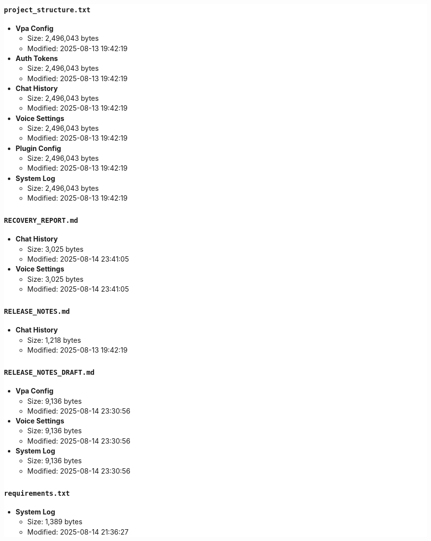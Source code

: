 ### `project_structure.txt`

- **Vpa Config**
  - Size: 2,496,043 bytes
  - Modified: 2025-08-13 19:42:19
- **Auth Tokens**
  - Size: 2,496,043 bytes
  - Modified: 2025-08-13 19:42:19
- **Chat History**
  - Size: 2,496,043 bytes
  - Modified: 2025-08-13 19:42:19
- **Voice Settings**
  - Size: 2,496,043 bytes
  - Modified: 2025-08-13 19:42:19
- **Plugin Config**
  - Size: 2,496,043 bytes
  - Modified: 2025-08-13 19:42:19
- **System Log**
  - Size: 2,496,043 bytes
  - Modified: 2025-08-13 19:42:19

### `RECOVERY_REPORT.md`

- **Chat History**
  - Size: 3,025 bytes
  - Modified: 2025-08-14 23:41:05
- **Voice Settings**
  - Size: 3,025 bytes
  - Modified: 2025-08-14 23:41:05

### `RELEASE_NOTES.md`

- **Chat History**
  - Size: 1,218 bytes
  - Modified: 2025-08-13 19:42:19

### `RELEASE_NOTES_DRAFT.md`

- **Vpa Config**
  - Size: 9,136 bytes
  - Modified: 2025-08-14 23:30:56
- **Voice Settings**
  - Size: 9,136 bytes
  - Modified: 2025-08-14 23:30:56
- **System Log**
  - Size: 9,136 bytes
  - Modified: 2025-08-14 23:30:56

### `requirements.txt`

- **System Log**
  - Size: 1,389 bytes
  - Modified: 2025-08-14 21:36:27
